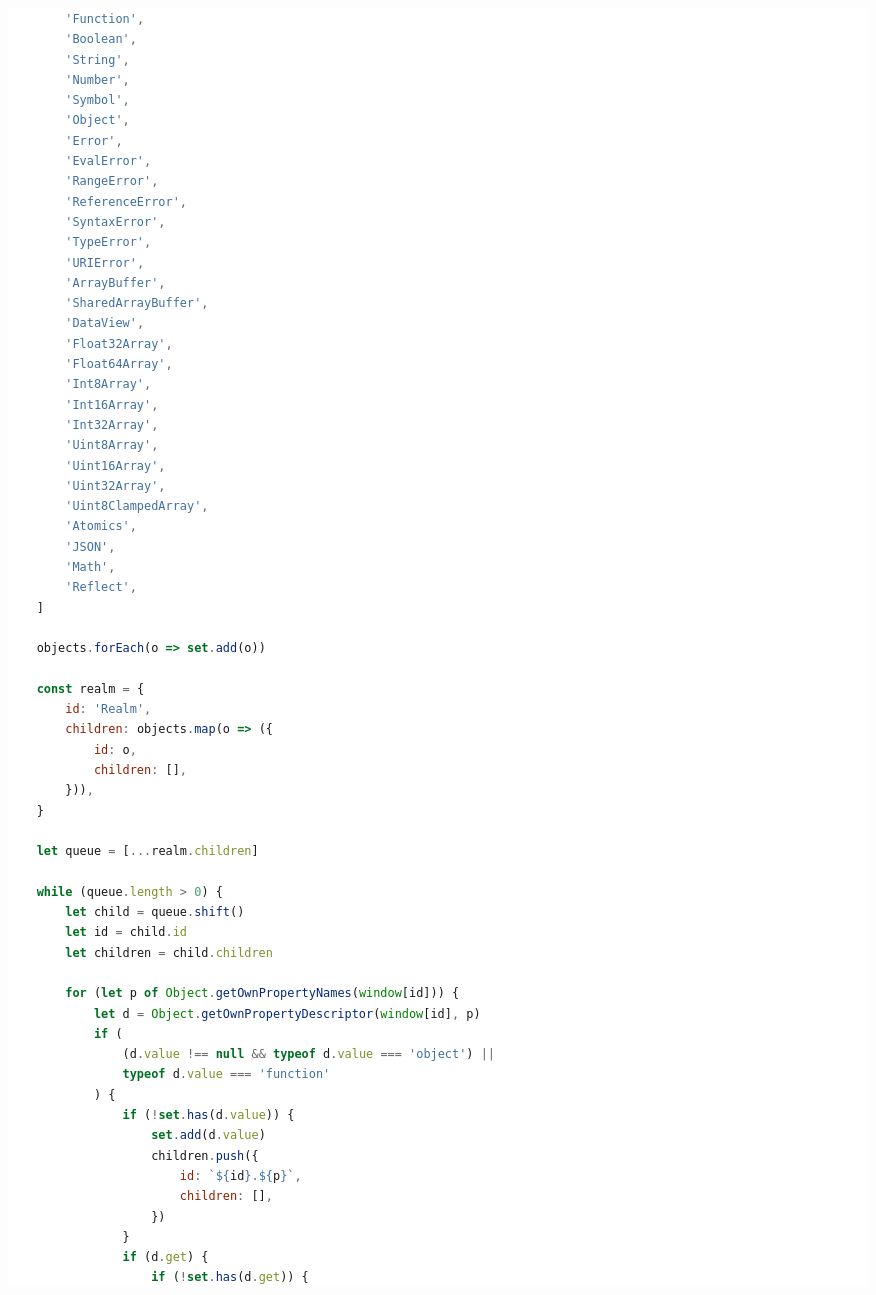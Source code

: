 ```jsx
		'Function',
		'Boolean',
		'String',
		'Number',
		'Symbol',
		'Object',
		'Error',
		'EvalError',
		'RangeError',
		'ReferenceError',
		'SyntaxError',
		'TypeError',
		'URIError',
		'ArrayBuffer',
		'SharedArrayBuffer',
		'DataView',
		'Float32Array',
		'Float64Array',
		'Int8Array',
		'Int16Array',
		'Int32Array',
		'Uint8Array',
		'Uint16Array',
		'Uint32Array',
		'Uint8ClampedArray',
		'Atomics',
		'JSON',
		'Math',
		'Reflect',
	]

	objects.forEach(o => set.add(o))

	const realm = {
		id: 'Realm',
		children: objects.map(o => ({
			id: o,
			children: [],
		})),
	}

	let queue = [...realm.children]

	while (queue.length > 0) {
		let child = queue.shift()
		let id = child.id
		let children = child.children

		for (let p of Object.getOwnPropertyNames(window[id])) {
			let d = Object.getOwnPropertyDescriptor(window[id], p)
			if (
				(d.value !== null && typeof d.value === 'object') ||
				typeof d.value === 'function'
			) {
				if (!set.has(d.value)) {
					set.add(d.value)
					children.push({
						id: `${id}.${p}`,
						children: [],
					})
				}
				if (d.get) {
					if (!set.has(d.get)) {
```